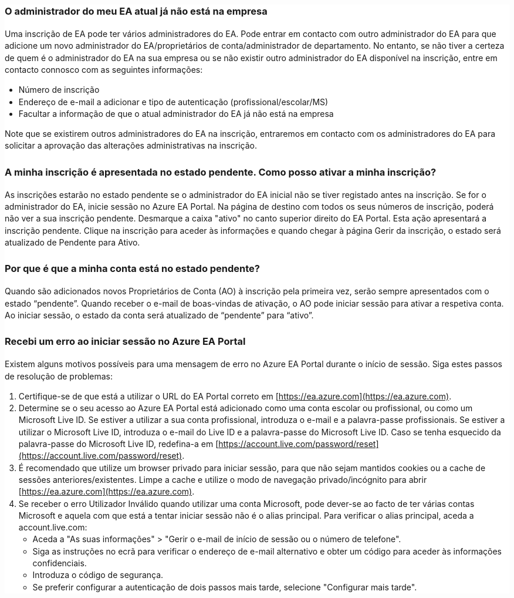 ### <a name="my-current-ea-admin-is-no-longer-with-the-company"></a>O administrador do meu EA atual já não está na empresa

Uma inscrição de EA pode ter vários administradores do EA. Pode entrar em contacto com outro administrador do EA para que adicione um novo administrador do EA/proprietários de conta/administrador de departamento. No entanto, se não tiver a certeza de quem é o administrador do EA na sua empresa ou se não existir outro administrador do EA disponível na inscrição, entre em contacto connosco com as seguintes informações:
- Número de inscrição
- Endereço de e-mail a adicionar e tipo de autenticação (profissional/escolar/MS)
- Facultar a informação de que o atual administrador do EA já não está na empresa

Note que se existirem outros administradores do EA na inscrição, entraremos em contacto com os administradores do EA para solicitar a aprovação das alterações administrativas na inscrição.

### <a name="my-enrollment-is-showing-in-pending-status-how-do-i-activate-my-enrollment"></a>A minha inscrição é apresentada no estado pendente. Como posso ativar a minha inscrição?

As inscrições estarão no estado pendente se o administrador do EA inicial não se tiver registado antes na inscrição. Se for o administrador do EA, inicie sessão no Azure EA Portal. Na página de destino com todos os seus números de inscrição, poderá não ver a sua inscrição pendente. Desmarque a caixa "ativo" no canto superior direito do EA Portal. Esta ação apresentará a inscrição pendente. Clique na inscrição para aceder às informações e quando chegar à página Gerir da inscrição, o estado será atualizado de Pendente para Ativo.

### <a name="why-is-my-account-stuck-in-pending-status"></a>Por que é que a minha conta está no estado pendente?

Quando são adicionados novos Proprietários de Conta (AO) à inscrição pela primeira vez, serão sempre apresentados com o estado “pendente”. Quando receber o e-mail de boas-vindas de ativação, o AO pode iniciar sessão para ativar a respetiva conta. Ao iniciar sessão, o estado da conta será atualizado de “pendente” para “ativo”.

### <a name="i-received-an-error-when-signing-in-to-azure-ea-portal"></a>Recebi um erro ao iniciar sessão no Azure EA Portal

Existem alguns motivos possíveis para uma mensagem de erro no Azure EA Portal durante o início de sessão. Siga estes passos de resolução de problemas:

 1. Certifique-se de que está a utilizar o URL do EA Portal correto em [https://ea.azure.com](https://ea.azure.com).
 1. Determine se o seu acesso ao Azure EA Portal está adicionado como uma conta escolar ou profissional, ou como um Microsoft Live ID. Se estiver a utilizar a sua conta profissional, introduza o e-mail e a palavra-passe profissionais. Se estiver a utilizar o Microsoft Live ID, introduza o e-mail do Live ID e a palavra-passe do Microsoft Live ID. Caso se tenha esquecido da palavra-passe do Microsoft Live ID, redefina-a em [https://account.live.com/password/reset](https://account.live.com/password/reset).
 1. É recomendado que utilize um browser privado para iniciar sessão, para que não sejam mantidos cookies ou a cache de sessões anteriores/existentes. Limpe a cache e utilize o modo de navegação privado/incógnito para abrir [https://ea.azure.com](https://ea.azure.com).
 1. Se receber o erro Utilizador Inválido quando utilizar uma conta Microsoft, pode dever-se ao facto de ter várias contas Microsoft e aquela com que está a tentar iniciar sessão não é o alias principal. Para verificar o alias principal, aceda a account.live.com:
    - Aceda a "As suas informações" > "Gerir o e-mail de início de sessão ou o número de telefone".
    - Siga as instruções no ecrã para verificar o endereço de e-mail alternativo e obter um código para aceder às informações confidenciais.
    - Introduza o código de segurança.
    - Se preferir configurar a autenticação de dois passos mais tarde, selecione "Configurar mais tarde".